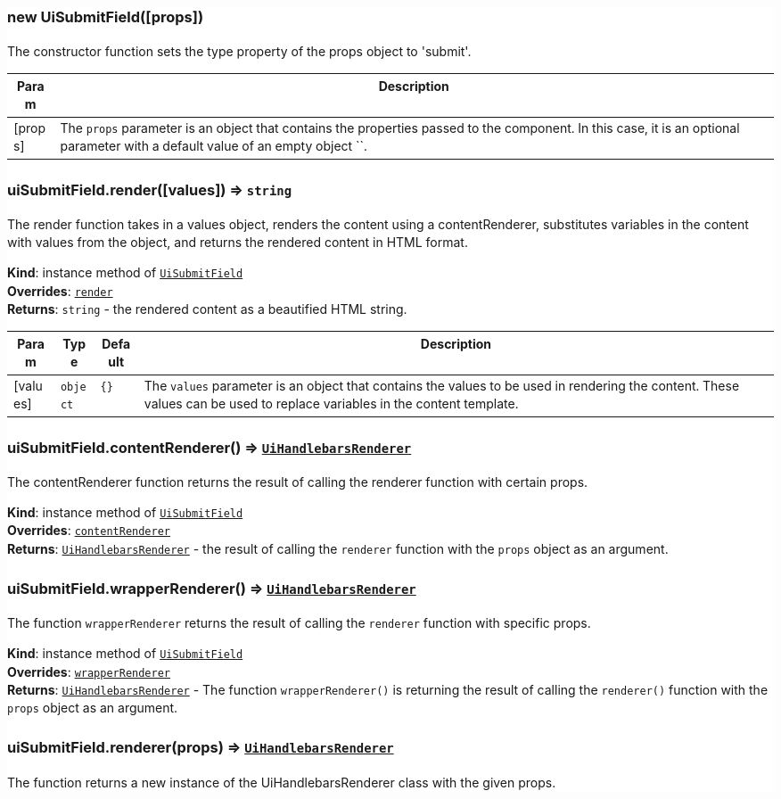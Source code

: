 <a name="new_UiSubmitField_new"></a>

### new UiSubmitField([props])
The constructor function sets the type property of the props object to 'submit'.


| Param | Description |
| --- | --- |
| [props] | The `props` parameter is an object that contains the properties passed to the component. In this case, it is an optional parameter with a default value of an empty object ``. |

<a name="UiButtonField+render"></a>

### uiSubmitField.render([values]) ⇒ <code>string</code>
The render function takes in a values object, renders the content using a contentRenderer,
substitutes variables in the content with values from the object, and returns the rendered
content in HTML format.

**Kind**: instance method of [<code>UiSubmitField</code>](#UiSubmitField)  
**Overrides**: [<code>render</code>](#UiButtonField+render)  
**Returns**: <code>string</code> - the rendered content as a beautified HTML string.  

| Param | Type | Default | Description |
| --- | --- | --- | --- |
| [values] | <code>object</code> | <code>{}</code> | The `values` parameter is an object that contains the values to be used in rendering the content. These values can be used to replace variables in the content template. |

<a name="UiField+contentRenderer"></a>

### uiSubmitField.contentRenderer() ⇒ [<code>UiHandlebarsRenderer</code>](#UiHandlebarsRenderer)
The contentRenderer function returns the result of calling the renderer function with certain
props.

**Kind**: instance method of [<code>UiSubmitField</code>](#UiSubmitField)  
**Overrides**: [<code>contentRenderer</code>](#UiField+contentRenderer)  
**Returns**: [<code>UiHandlebarsRenderer</code>](#UiHandlebarsRenderer) - the result of calling the `renderer` function with the `props` object as an argument.  
<a name="UiField+wrapperRenderer"></a>

### uiSubmitField.wrapperRenderer() ⇒ [<code>UiHandlebarsRenderer</code>](#UiHandlebarsRenderer)
The function `wrapperRenderer` returns the result of calling the `renderer` function with
specific props.

**Kind**: instance method of [<code>UiSubmitField</code>](#UiSubmitField)  
**Overrides**: [<code>wrapperRenderer</code>](#UiField+wrapperRenderer)  
**Returns**: [<code>UiHandlebarsRenderer</code>](#UiHandlebarsRenderer) - The function `wrapperRenderer()` is returning the result of calling the `renderer()`
function with the `props` object as an argument.  
<a name="UiField+renderer"></a>

### uiSubmitField.renderer(props) ⇒ [<code>UiHandlebarsRenderer</code>](#UiHandlebarsRenderer)
The function returns a new instance of the UiHandlebarsRenderer class with the given props.
